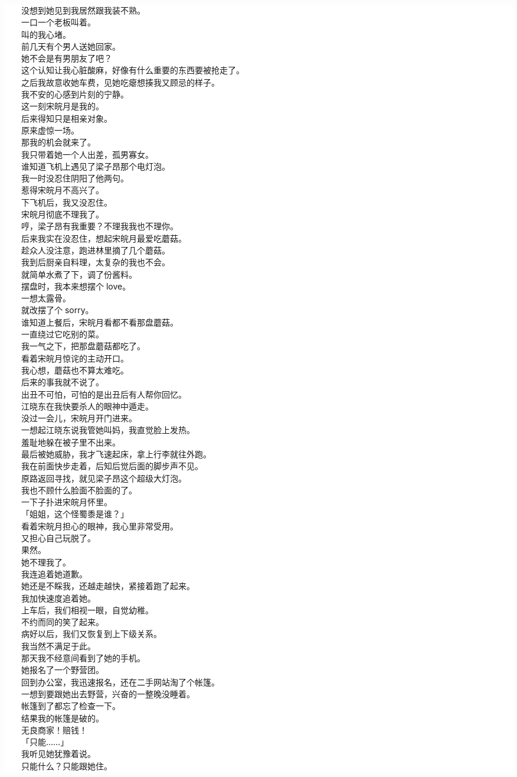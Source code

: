 &emsp;&emsp;没想到她见到我居然跟我装不熟。  
&emsp;&emsp;一口一个老板叫着。  
&emsp;&emsp;叫的我心堵。  
&emsp;&emsp;前几天有个男人送她回家。  
&emsp;&emsp;她不会是有男朋友了吧？  
&emsp;&emsp;这个认知让我心脏酸麻，好像有什么重要的东西要被抢走了。  
&emsp;&emsp;之后我故意收她车费，见她吃瘪想揍我又顾忌的样子。  
&emsp;&emsp;我不安的心感到片刻的宁静。  
&emsp;&emsp;这一刻宋皖月是我的。  
&emsp;&emsp;后来得知只是相亲对象。  
&emsp;&emsp;原来虚惊一场。  
&emsp;&emsp;那我的机会就来了。  
&emsp;&emsp;我只带着她一个人出差，孤男寡女。  
&emsp;&emsp;谁知道飞机上遇见了梁子昂那个电灯泡。  
&emsp;&emsp;我一时没忍住阴阳了他两句。  
&emsp;&emsp;惹得宋皖月不高兴了。  
&emsp;&emsp;下飞机后，我又没忍住。  
&emsp;&emsp;宋皖月彻底不理我了。  
&emsp;&emsp;哼，梁子昂有我重要？不理我我也不理你。  
&emsp;&emsp;后来我实在没忍住，想起宋皖月最爱吃蘑菇。  
&emsp;&emsp;趁众人没注意，跑进林里摘了几个蘑菇。  
&emsp;&emsp;我到后厨亲自料理，太复杂的我也不会。  
&emsp;&emsp;就简单水煮了下，调了份酱料。  
&emsp;&emsp;摆盘时，我本来想摆个 love。  
&emsp;&emsp;一想太露骨。  
&emsp;&emsp;就改摆了个 sorry。  
&emsp;&emsp;谁知道上餐后，宋皖月看都不看那盘蘑菇。  
&emsp;&emsp;一直绕过它吃别的菜。  
&emsp;&emsp;我一气之下，把那盘蘑菇都吃了。  
&emsp;&emsp;看着宋皖月惊诧的主动开口。  
&emsp;&emsp;我心想，蘑菇也不算太难吃。  
&emsp;&emsp;后来的事我就不说了。  
&emsp;&emsp;出丑不可怕，可怕的是出丑后有人帮你回忆。  
&emsp;&emsp;江晓东在我快要杀人的眼神中遁走。  
&emsp;&emsp;没过一会儿，宋皖月开门进来。  
&emsp;&emsp;一想起江晓东说我管她叫妈，我直觉脸上发热。  
&emsp;&emsp;羞耻地躲在被子里不出来。  
&emsp;&emsp;最后被她威胁，我才飞速起床，拿上行李就往外跑。  
&emsp;&emsp;我在前面快步走着，后知后觉后面的脚步声不见。  
&emsp;&emsp;原路返回寻找，就见梁子昂这个超级大灯泡。  
&emsp;&emsp;我也不顾什么脸面不脸面的了。  
&emsp;&emsp;一下子扑进宋皖月怀里。  
&emsp;&emsp;「姐姐，这个怪蜀黍是谁？」  
&emsp;&emsp;看着宋皖月担心的眼神，我心里非常受用。  
&emsp;&emsp;又担心自己玩脱了。  
&emsp;&emsp;果然。  
&emsp;&emsp;她不理我了。  
&emsp;&emsp;我连追着她道歉。  
&emsp;&emsp;她还是不睬我，还越走越快，紧接着跑了起来。  
&emsp;&emsp;我加快速度追着她。  
&emsp;&emsp;上车后，我们相视一眼，自觉幼稚。  
&emsp;&emsp;不约而同的笑了起来。  
&emsp;&emsp;病好以后，我们又恢复到上下级关系。  
&emsp;&emsp;我当然不满足于此。  
&emsp;&emsp;那天我不经意间看到了她的手机。  
&emsp;&emsp;她报名了一个野营团。  
&emsp;&emsp;回到办公室，我迅速报名，还在二手网站淘了个帐篷。  
&emsp;&emsp;一想到要跟她出去野营，兴奋的一整晚没睡着。  
&emsp;&emsp;帐篷到了都忘了检查一下。  
&emsp;&emsp;结果我的帐篷是破的。  
&emsp;&emsp;无良商家！赔钱！  
&emsp;&emsp;「只能……」  
&emsp;&emsp;我听见她犹豫着说。  
&emsp;&emsp;只能什么？只能跟她住。  